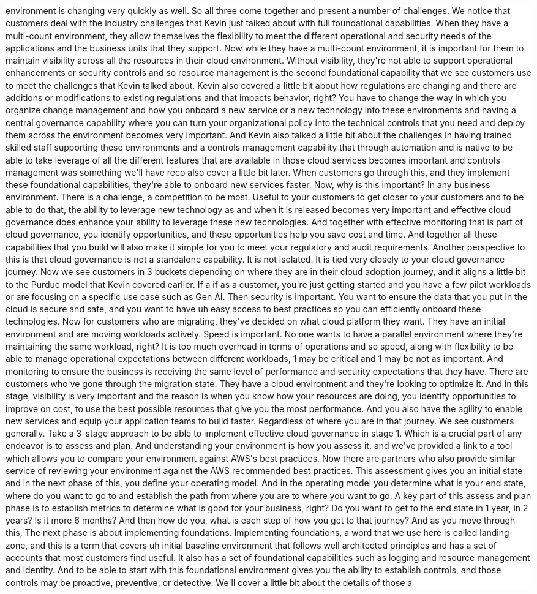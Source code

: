 environment is changing very quickly as well. So all three come together and present a number of challenges. We notice that customers deal with the industry challenges that Kevin just talked about with full foundational capabilities. When they have a multi-count environment, they allow themselves the flexibility to meet the different operational and security needs of the applications and the business units that they support. Now while they have a multi-count environment, it is important for them to maintain visibility across all the resources in their cloud environment. Without visibility, they're not able to support operational enhancements or security controls and so resource management is the second foundational capability that we see customers use to meet the challenges that Kevin talked about. Kevin also covered a little bit about how regulations are changing and there are additions or modifications to existing regulations and that impacts behavior, right? You have to change the way in which you organize change management and how you onboard a new service or a new technology into these environments and having a central governance capability where you can turn your organizational policy into the technical controls that you need and deploy them across the environment becomes very important. And Kevin also talked a little bit about the challenges in having trained skilled staff supporting these environments and a controls management capability that through automation and is native to be able to take leverage of all the different features that are available in those cloud services becomes important and controls management was something we'll have reco also cover a little bit later. When customers go through this, and they implement these foundational capabilities, they're able to onboard new services faster. Now, why is this important? In any business environment. There is a challenge, a competition to be most. Useful to your customers to get closer to your customers and to be able to do that, the ability to leverage new technology as and when it is released becomes very important and effective cloud governance does enhance your ability to leverage these new technologies. And together with effective monitoring that is part of cloud governance, you identify opportunities, and these opportunities help you save cost and time. And together all these capabilities that you build will also make it simple for you to meet your regulatory and audit requirements. Another perspective to this is that cloud governance is not a standalone capability. It is not isolated. It is tied very closely to your cloud governance journey. Now we see customers in 3 buckets depending on where they are in their cloud adoption journey, and it aligns a little bit to the Purdue model that Kevin covered earlier. If a if as a customer, you're just getting started and you have a few pilot workloads or are focusing on a specific use case such as Gen AI. Then security is important. You want to ensure the data that you put in the cloud is secure and safe, and you want to have uh easy access to best practices so you can efficiently onboard these technologies. Now for customers who are migrating, they've decided on what cloud platform they want. They have an initial environment and are moving workloads actively. Speed is important. No one wants to have a parallel environment where they're maintaining the same workload, right? It is too much overhead in terms of operations and so speed, along with flexibility to be able to manage operational expectations between different workloads, 1 may be critical and 1 may be not as important. And monitoring to ensure the business is receiving the same level of performance and security expectations that they have. There are customers who've gone through the migration state. They have a cloud environment and they're looking to optimize it. And in this stage, visibility is very important and the reason is when you know how your resources are doing, you identify opportunities to improve on cost, to use the best possible resources that give you the most performance. And you also have the agility to enable new services and equip your application teams to build faster. Regardless of where you are in that journey. We see customers generally. Take a 3-stage approach to be able to implement effective cloud governance in stage 1. Which is a crucial part of any endeavor is to assess and plan. And understanding your environment is how you assess it, and we've provided a link to a tool which allows you to compare your environment against AWS's best practices. Now there are partners who also provide similar service of reviewing your environment against the AWS recommended best practices. This assessment gives you an initial state and in the next phase of this, you define your operating model. And in the operating model you determine what is your end state, where do you want to go to and establish the path from where you are to where you want to go. A key part of this assess and plan phase is to establish metrics to determine what is good for your business, right? Do you want to get to the end state in 1 year, in 2 years? Is it more 6 months? And then how do you, what is each step of how you get to that journey? And as you move through this, The next phase is about implementing foundations. Implementing foundations, a word that we use here is called landing zone, and this is a term that covers uh initial baseline environment that follows well architected principles and has a set of accounts that most customers find useful. It also has a set of foundational capabilities such as logging and resource management and identity. And to be able to start with this foundational environment gives you the ability to establish controls, and those controls may be proactive, preventive, or detective. We'll cover a little bit about the details of those a